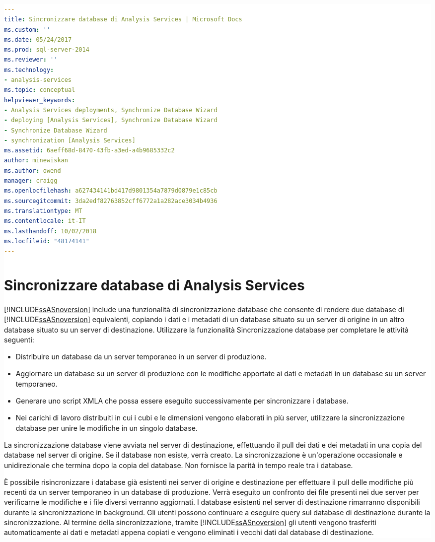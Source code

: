 ```yaml
---
title: Sincronizzare database di Analysis Services | Microsoft Docs
ms.custom: ''
ms.date: 05/24/2017
ms.prod: sql-server-2014
ms.reviewer: ''
ms.technology:
- analysis-services
ms.topic: conceptual
helpviewer_keywords:
- Analysis Services deployments, Synchronize Database Wizard
- deploying [Analysis Services], Synchronize Database Wizard
- Synchronize Database Wizard
- synchronization [Analysis Services]
ms.assetid: 6aeff68d-8470-43fb-a3ed-a4b9685332c2
author: minewiskan
ms.author: owend
manager: craigg
ms.openlocfilehash: a627434141bd417d9801354a7879d0879e1c85cb
ms.sourcegitcommit: 3da2edf82763852cff6772a1a282ace3034b4936
ms.translationtype: MT
ms.contentlocale: it-IT
ms.lasthandoff: 10/02/2018
ms.locfileid: "48174141"
---
```

# <a name="synchronize-analysis-services-databases"></a>Sincronizzare database di Analysis Services
  [!INCLUDE[ssASnoversion](../../includes/ssasnoversion-md.md)] include una funzionalità di sincronizzazione database che consente di rendere due database di [!INCLUDE[ssASnoversion](../../includes/ssasnoversion-md.md)] equivalenti, copiando i dati e i metadati di un database situato su un server di origine in‌ un altro database situato su un server di destinazione. Utilizzare la funzionalità Sincronizzazione database per completare le attività seguenti:  
  
-   Distribuire un database da un server temporaneo in un server di produzione.  
  
-   Aggiornare un database su un server di produzione con le modifiche apportate ai dati e metadati in un database su un server temporaneo.  
  
-   Generare uno script XMLA che possa essere eseguito successivamente per sincronizzare i database.  
  
-   Nei carichi di lavoro distribuiti in cui i cubi e le dimensioni vengono elaborati in più server, utilizzare la sincronizzazione database per unire le modifiche in un singolo database.  
  
 La sincronizzazione database viene avviata nel server di destinazione, effettuando il pull dei dati e dei metadati in una copia del database nel server di origine. Se il database non esiste, verrà creato. La sincronizzazione è un'operazione occasionale e unidirezionale che termina dopo la copia del database. Non fornisce la parità in tempo reale tra i database.  
  
 È possibile risincronizzare i database già esistenti nei server di origine e destinazione per effettuare il pull delle modifiche più recenti da un server temporaneo in un database di produzione. Verrà eseguito un confronto dei file presenti nei due server per verificarne le modifiche e i file diversi verranno aggiornati. I database esistenti nel server di destinazione rimarranno disponibili durante la sincronizzazione in background. Gli utenti possono continuare a eseguire query sul database di destinazione durante la sincronizzazione. Al termine della sincronizzazione, tramite [!INCLUDE[ssASnoversion](../../includes/ssasnoversion-md.md)] gli utenti vengono trasferiti automaticamente ai dati e metadati appena copiati e vengono eliminati i vecchi dati dal database di destinazione.  
  